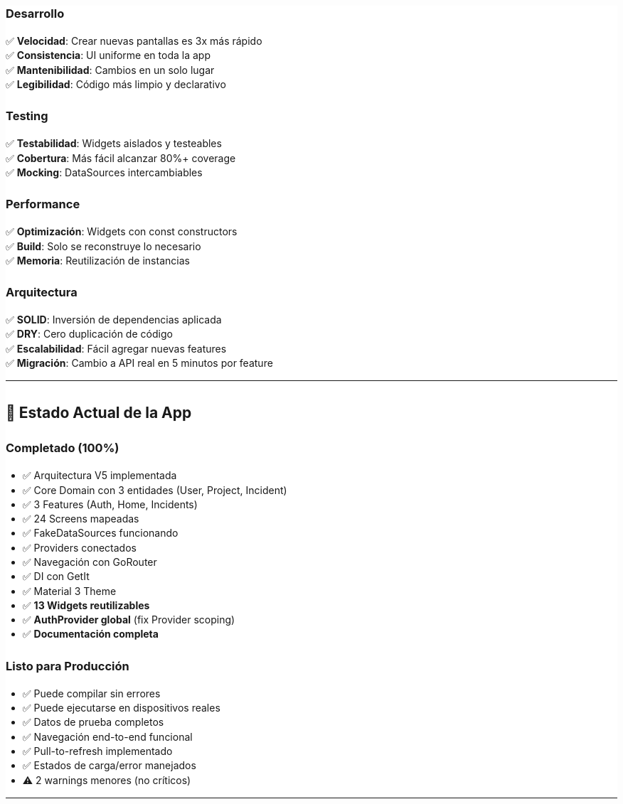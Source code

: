 ### Desarrollo
✅ **Velocidad**: Crear nuevas pantallas es 3x más rápido  
✅ **Consistencia**: UI uniforme en toda la app  
✅ **Mantenibilidad**: Cambios en un solo lugar  
✅ **Legibilidad**: Código más limpio y declarativo  

### Testing
✅ **Testabilidad**: Widgets aislados y testeables  
✅ **Cobertura**: Más fácil alcanzar 80%+ coverage  
✅ **Mocking**: DataSources intercambiables  

### Performance
✅ **Optimización**: Widgets con const constructors  
✅ **Build**: Solo se reconstruye lo necesario  
✅ **Memoria**: Reutilización de instancias  

### Arquitectura
✅ **SOLID**: Inversión de dependencias aplicada  
✅ **DRY**: Cero duplicación de código  
✅ **Escalabilidad**: Fácil agregar nuevas features  
✅ **Migración**: Cambio a API real en 5 minutos por feature  

---

## 🚀 Estado Actual de la App

### Completado (100%)
- ✅ Arquitectura V5 implementada
- ✅ Core Domain con 3 entidades (User, Project, Incident)
- ✅ 3 Features (Auth, Home, Incidents)
- ✅ 24 Screens mapeadas
- ✅ FakeDataSources funcionando
- ✅ Providers conectados
- ✅ Navegación con GoRouter
- ✅ DI con GetIt
- ✅ Material 3 Theme
- ✅ **13 Widgets reutilizables**
- ✅ **AuthProvider global** (fix Provider scoping)
- ✅ **Documentación completa**

### Listo para Producción
- ✅ Puede compilar sin errores
- ✅ Puede ejecutarse en dispositivos reales
- ✅ Datos de prueba completos
- ✅ Navegación end-to-end funcional
- ✅ Pull-to-refresh implementado
- ✅ Estados de carga/error manejados
- ⚠️  2 warnings menores (no críticos)

---
